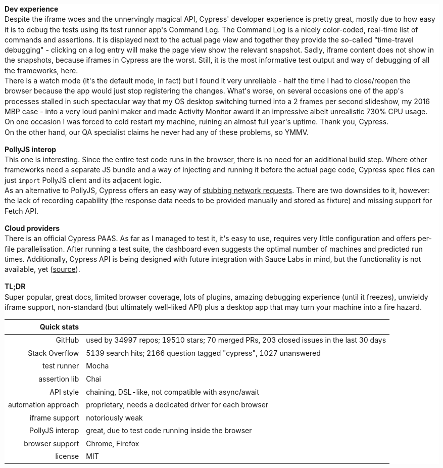 **Dev experience**  
Despite the iframe woes and the unnervingly magical API, Cypress' developer experience is pretty great, mostly due to how easy it is to debug the tests using its test runner app's Command Log. The Command Log is a nicely color-coded, real-time list of commands and assertions. It is displayed next to the actual page view and together they provide the so-called "time-travel debugging" - clicking on a log entry will make the page view show the relevant snapshot. Sadly, iframe content does not show in the snapshots, because iframes in Cypress are the worst. Still, it is the most informative test output and way of debugging of all the frameworks, here.  
There is a watch mode (it's the default mode, in fact) but I found it very unreliable - half the time I had to close/reopen the browser because the app would just stop registering the changes. What's worse, on several occasions one of the app's processes stalled in such spectacular way that my OS desktop switching turned into a 2 frames per second slideshow, my 2016 MBP case - into a very loud panini maker and made Activity Monitor award it an impressive albeit unrealistic 730% CPU usage. On one occasion I was forced to cold restart my machine, ruining an almost full year's uptime. Thank you, Cypress.  
On the other hand, our QA specialist claims he never had any of these problems, so YMMV.

**PollyJS interop**  
This one is interesting. Since the entire test code runs in the browser, there is no need for an additional build step. Where other frameworks need a separate JS bundle and a way of injecting and running it before the actual page code, Cypress spec files can just `import` PollyJS client and its adjacent logic.  
As an alternative to PollyJS, Cypress offers an easy way of [stubbing network requests](https://docs.cypress.io/guides/guides/network-requests.html#Stubbing). There are two downsides to it, however: the lack of recording capability (the response data needs to be provided manually and stored as fixture) and missing support for Fetch API.

**Cloud providers**  
There is an official Cypress PAAS. As far as I managed to test it, it's easy to use, requires very little configuration and offers per-file parallelisation. After running a test suite, the dashboard even suggests the optimal number of machines and predicted run times. Additionally, Cypress API is being designed with future integration with Sauce Labs in mind, but the functionality is not available, yet ([source](https://docs.cypress.io/faq/questions/general-questions-faq.html#Sauce-Labs)).

**TL;DR**  
Super popular, great docs, limited browser coverage, lots of plugins, amazing debugging experience (until it freezes), unwieldy iframe support, non-standard (but ultimately well-liked API) plus a desktop app that may turn your machine into a fire hazard.

|Quick stats        |                                                                                      |
|------------------:|--------------------------------------------------------------------------------------|
|GitHub             |used by 34997 repos; 19510 stars; 70 merged PRs, 203 closed issues in the last 30 days|
|Stack Overflow     |5139 search hits; 2166 question tagged "cypress", 1027 unanswered                     |
|test runner        |Mocha                                                                                 |
|assertion lib      |Chai                                                                                  |
|API style          |chaining, DSL-like, not compatible with async/await                                   |
|automation approach|proprietary, needs a dedicated driver for each browser                                |
|iframe support     |notoriously weak                                                                      |
|PollyJS interop    |great, due to test code running inside the browser                                    |
|browser support    |Chrome, Firefox                                                                       |
|license            |MIT                                                                                   |

